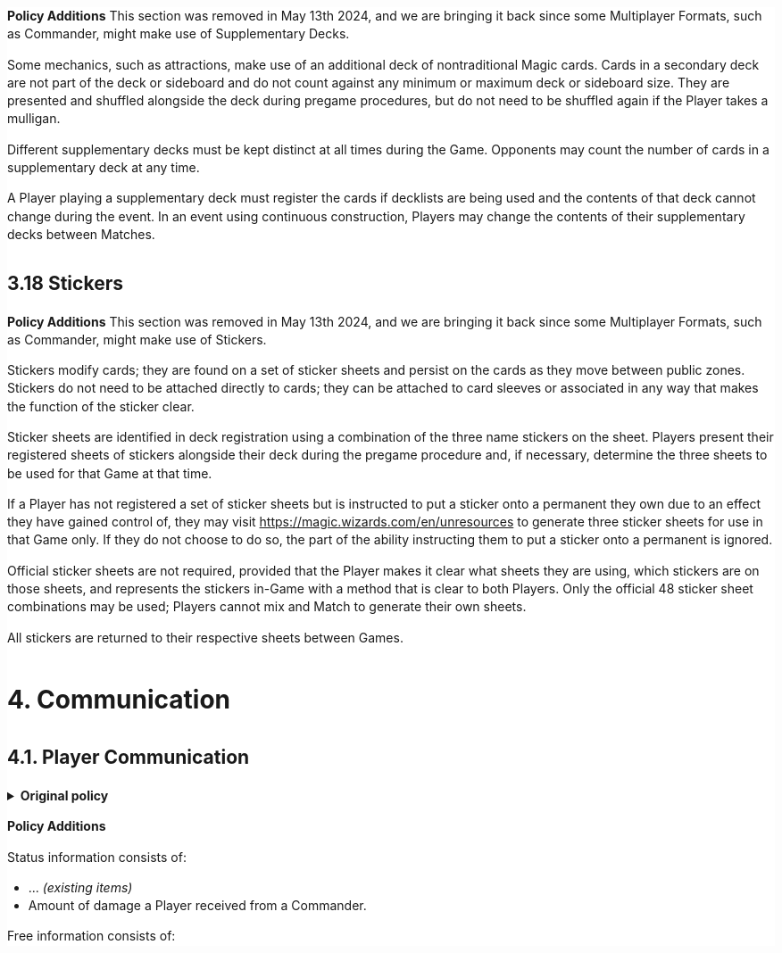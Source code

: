 **Policy Additions** This section was removed in May 13th 2024, and we are bringing it back since some Multiplayer Formats, such as Commander, might make use of Supplementary Decks.

Some mechanics, such as attractions, make use of an additional deck of nontraditional Magic cards. Cards in a secondary deck are not part of the deck or sideboard and do not count against any minimum or maximum deck or sideboard size. They are presented and shuffled alongside the deck during pregame procedures, but do not need to be shuffled again if the Player takes a mulligan.

Different supplementary decks must be kept distinct at all times during the Game. Opponents may count the number of cards in a supplementary deck at any time.

A Player playing a supplementary deck must register the cards if decklists are being used and the contents of that deck cannot change during the event. In an event using continuous construction, Players may change the contents of their supplementary decks between Matches.

## 3.18 Stickers

**Policy Additions** This section was removed in May 13th 2024, and we are bringing it back since some Multiplayer Formats, such as Commander, might make use of Stickers.

Stickers modify cards; they are found on a set of sticker sheets and persist on the cards as they move between public zones. Stickers do not need to be attached directly to cards; they can be attached to card sleeves or associated in any way that makes the function of the sticker clear.

Sticker sheets are identified in deck registration using a combination of the three name stickers on the sheet. Players present their registered sheets of stickers alongside their deck during the pregame procedure and, if necessary, determine the three sheets to be used for that Game at that time.

If a Player has not registered a set of sticker sheets but is instructed to put a sticker onto a permanent they own due to an effect they have gained control of, they may visit https://magic.wizards.com/en/unresources to generate three sticker sheets for use in that Game only. If they do not choose to do so, the part of the ability instructing them to put a sticker onto a permanent is ignored.

Official sticker sheets are not required, provided that the Player makes it clear what sheets they are using, which stickers are on those sheets, and represents the stickers in-Game with a method that is clear to both Players. Only the official 48 sticker sheet combinations may be used; Players cannot mix and Match to generate their own sheets.

All stickers are returned to their respective sheets between Games.

# 4. Communication

## 4.1. Player Communication

<details markdown="0"><summary><strong>Original policy</strong></summary></details>
<p></p>

**Policy Additions**

Status information consists of:

* ... _(existing items)_
* Amount of damage a Player received from a Commander.

Free information consists of:
